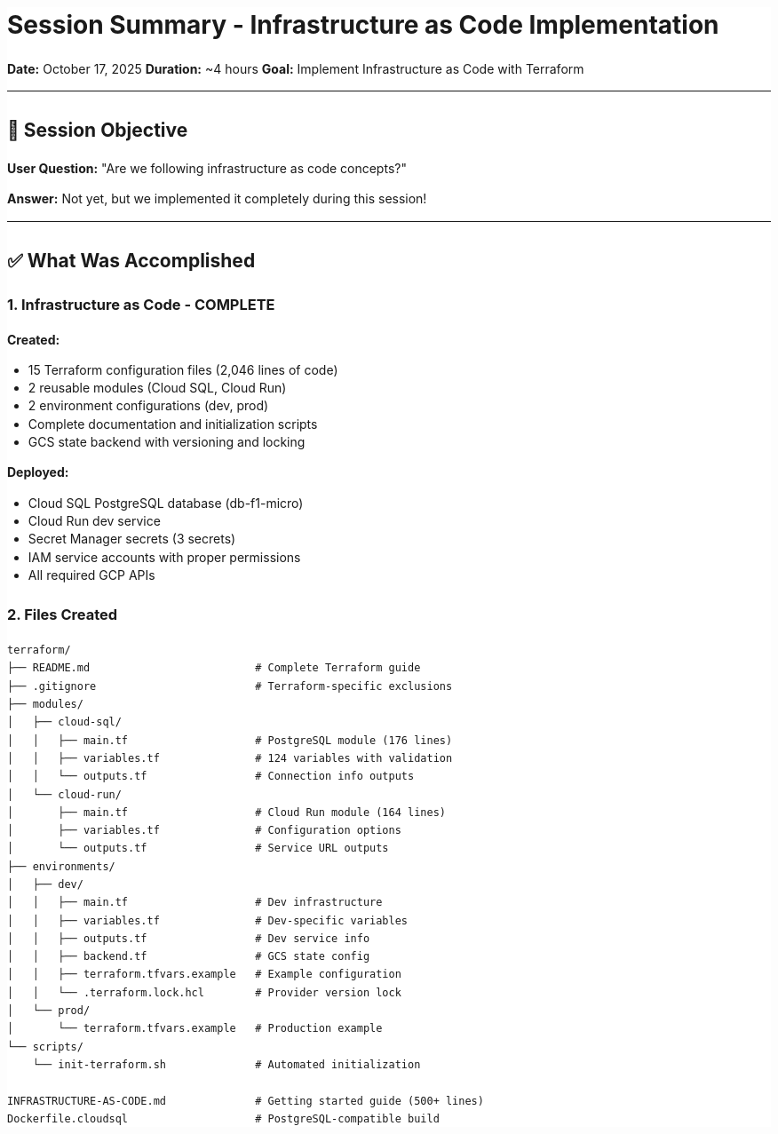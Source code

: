 # Session Summary - Infrastructure as Code Implementation
**Date:** October 17, 2025
**Duration:** ~4 hours
**Goal:** Implement Infrastructure as Code with Terraform

---

## 🎯 Session Objective

**User Question:** "Are we following infrastructure as code concepts?"

**Answer:** Not yet, but we implemented it completely during this session!

---

## ✅ What Was Accomplished

### 1. Infrastructure as Code - COMPLETE

**Created:**
- 15 Terraform configuration files (2,046 lines of code)
- 2 reusable modules (Cloud SQL, Cloud Run)
- 2 environment configurations (dev, prod)
- Complete documentation and initialization scripts
- GCS state backend with versioning and locking

**Deployed:**
- Cloud SQL PostgreSQL database (db-f1-micro)
- Cloud Run dev service
- Secret Manager secrets (3 secrets)
- IAM service accounts with proper permissions
- All required GCP APIs

### 2. Files Created

```
terraform/
├── README.md                          # Complete Terraform guide
├── .gitignore                         # Terraform-specific exclusions
├── modules/
│   ├── cloud-sql/
│   │   ├── main.tf                    # PostgreSQL module (176 lines)
│   │   ├── variables.tf               # 124 variables with validation
│   │   └── outputs.tf                 # Connection info outputs
│   └── cloud-run/
│       ├── main.tf                    # Cloud Run module (164 lines)
│       ├── variables.tf               # Configuration options
│       └── outputs.tf                 # Service URL outputs
├── environments/
│   ├── dev/
│   │   ├── main.tf                    # Dev infrastructure
│   │   ├── variables.tf               # Dev-specific variables
│   │   ├── outputs.tf                 # Dev service info
│   │   ├── backend.tf                 # GCS state config
│   │   ├── terraform.tfvars.example   # Example configuration
│   │   └── .terraform.lock.hcl        # Provider version lock
│   └── prod/
│       └── terraform.tfvars.example   # Production example
└── scripts/
    └── init-terraform.sh              # Automated initialization

INFRASTRUCTURE-AS-CODE.md              # Getting started guide (500+ lines)
Dockerfile.cloudsql                    # PostgreSQL-compatible build
```